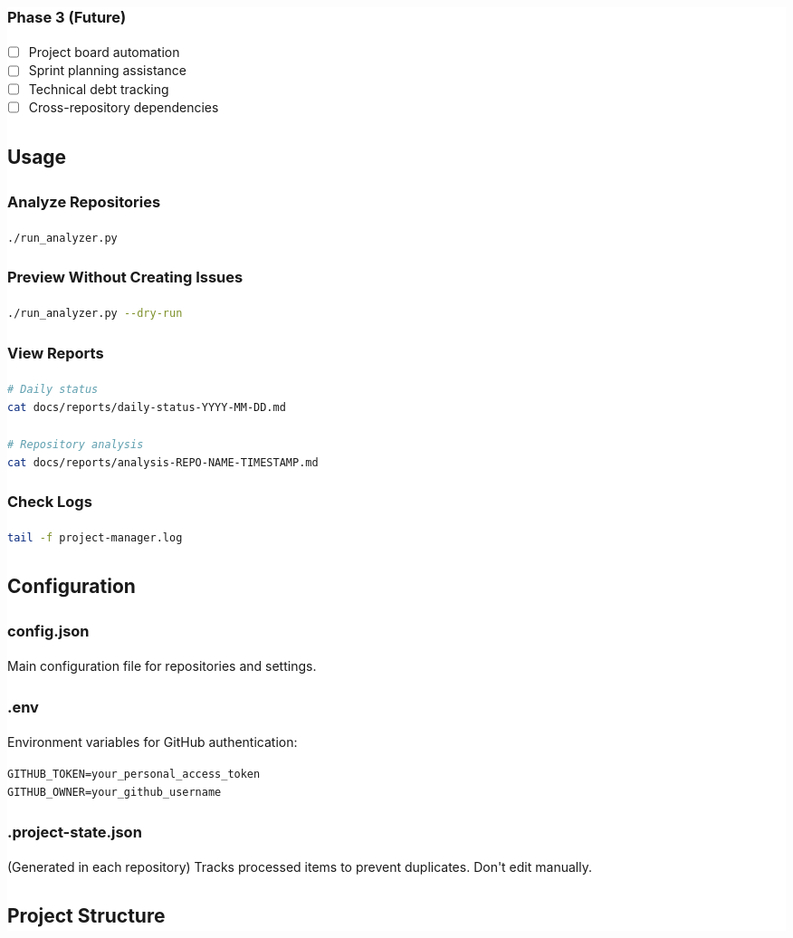 ### Phase 3 (Future)
- [ ] Project board automation
- [ ] Sprint planning assistance
- [ ] Technical debt tracking
- [ ] Cross-repository dependencies

## Usage

### Analyze Repositories
```bash
./run_analyzer.py
```

### Preview Without Creating Issues
```bash
./run_analyzer.py --dry-run
```

### View Reports
```bash
# Daily status
cat docs/reports/daily-status-YYYY-MM-DD.md

# Repository analysis
cat docs/reports/analysis-REPO-NAME-TIMESTAMP.md
```

### Check Logs
```bash
tail -f project-manager.log
```

## Configuration

### config.json
Main configuration file for repositories and settings.

### .env
Environment variables for GitHub authentication:
```
GITHUB_TOKEN=your_personal_access_token
GITHUB_OWNER=your_github_username
```

### .project-state.json
(Generated in each repository)
Tracks processed items to prevent duplicates. Don't edit manually.

## Project Structure
